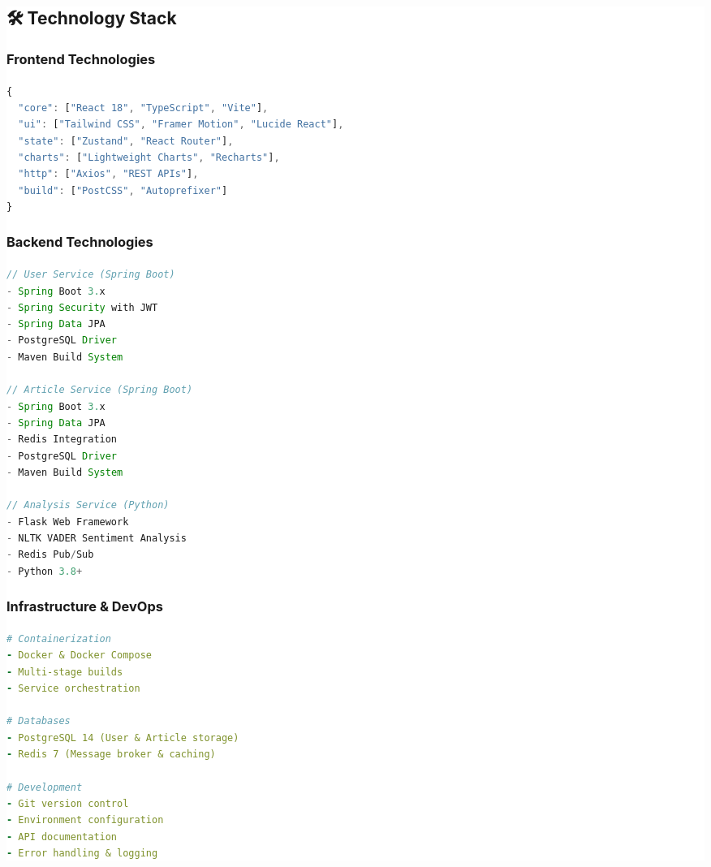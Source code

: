 ## 🛠️ Technology Stack

### **Frontend Technologies**
```javascript
{
  "core": ["React 18", "TypeScript", "Vite"],
  "ui": ["Tailwind CSS", "Framer Motion", "Lucide React"],
  "state": ["Zustand", "React Router"],
  "charts": ["Lightweight Charts", "Recharts"],
  "http": ["Axios", "REST APIs"],
  "build": ["PostCSS", "Autoprefixer"]
}
```

### **Backend Technologies**
```java
// User Service (Spring Boot)
- Spring Boot 3.x
- Spring Security with JWT
- Spring Data JPA
- PostgreSQL Driver
- Maven Build System

// Article Service (Spring Boot)
- Spring Boot 3.x
- Spring Data JPA
- Redis Integration
- PostgreSQL Driver
- Maven Build System

// Analysis Service (Python)
- Flask Web Framework
- NLTK VADER Sentiment Analysis
- Redis Pub/Sub
- Python 3.8+
```

### **Infrastructure & DevOps**
```yaml
# Containerization
- Docker & Docker Compose
- Multi-stage builds
- Service orchestration

# Databases
- PostgreSQL 14 (User & Article storage)
- Redis 7 (Message broker & caching)

# Development
- Git version control
- Environment configuration
- API documentation
- Error handling & logging
```
